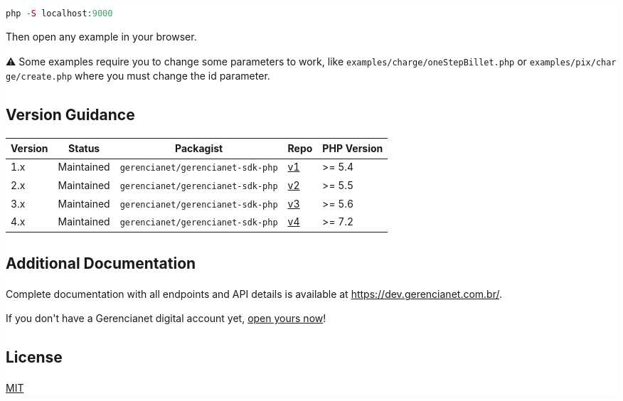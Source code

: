 ```php
php -S localhost:9000
```

Then open any example in your browser.

:warning: Some examples require you to change some parameters to work, like `examples/charge/oneStepBillet.php` or `examples/pix/charge/create.php` where you must change the id parameter.


## **Version Guidance**

| Version | Status | Packagist | Repo | PHP Version |
| --- | --- | --- | --- | --- |
| 1.x | Maintained | `gerencianet/gerencianet-sdk-php` | [v1](https://github.com/gerencianet/gn-api-sdk-php/tree/1.x) | \>= 5.4 |
| 2.x | Maintained | `gerencianet/gerencianet-sdk-php` | [v2](https://github.com/gerencianet/gn-api-sdk-php/tree/2.x) | \>= 5.5 |
| 3.x | Maintained | `gerencianet/gerencianet-sdk-php` | [v3](https://github.com/gerencianet/gn-api-sdk-php/tree/3.x) | \>= 5.6 |
| 4.x | Maintained | `gerencianet/gerencianet-sdk-php` | [v4](https://github.com/gerencianet/gn-api-sdk-php) | \>= 7.2 |

## **Additional Documentation**

Complete documentation with all endpoints and API details is available at https://dev.gerencianet.com.br/.

If you don't have a Gerencianet digital account yet, [open yours now](https://sistema.gerencianet.com.br/)!

## **License**
[MIT](LICENSE)
